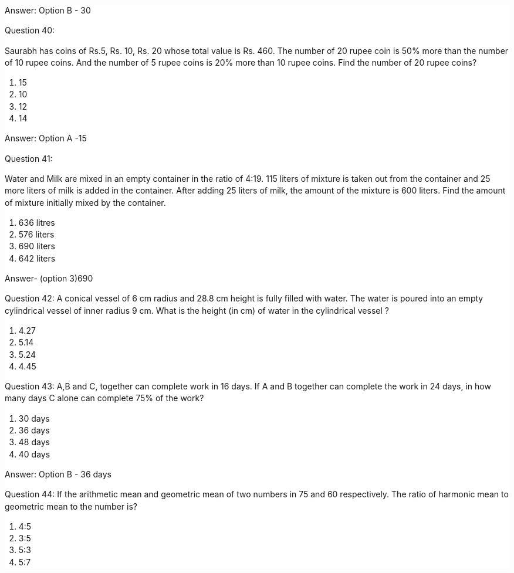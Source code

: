 Answer: Option B - 30

Question 40: 

Saurabh has coins of Rs.5, Rs. 10, Rs. 20 whose total value is Rs. 460. The number of 20 rupee coin is 50% more than the number of 10 rupee coins. And the number of 5 rupee coins is 20% more than 10 rupee coins. Find the number of 20 rupee coins?



1. 15
2. 10
3. 12
4. 14

Answer: Option A -15

Question 41:

Water and Milk are mixed in an empty container in the ratio of 4:19. 115 liters of mixture is taken out from the container and 25 more liters of milk is added in the container. After adding 25 liters of milk, the amount of the mixture is 600 liters. Find the amount of mixture initially mixed by the container.



1. 636 litres
2. 576 liters
3. 690 liters
4. 642 liters 

Answer- (option 3)690

Question 42: A conical vessel of 6 cm radius and 28.8 cm height is fully filled with water. The water is poured into an empty cylindrical vessel of inner radius 9 cm. What is the height (in cm) of water in the cylindrical vessel ?



1. 4.27
2. 5.14
3. 5.24
4. 4.45

Question 43: A,B and C, together can complete work in 16 days. If A and B together can complete the work in 24 days, in how many days C alone can complete 75% of the work?



1. 30 days
2. 36 days
3. 48 days
4. 40 days

Answer: Option B - 36 days

Question 44: If the arithmetic mean and geometric mean of two numbers in 75 and 60 respectively. The ratio of harmonic mean to geometric mean to the number is?



1. 4:5
2. 3:5
3. 5:3
4. 5:7
